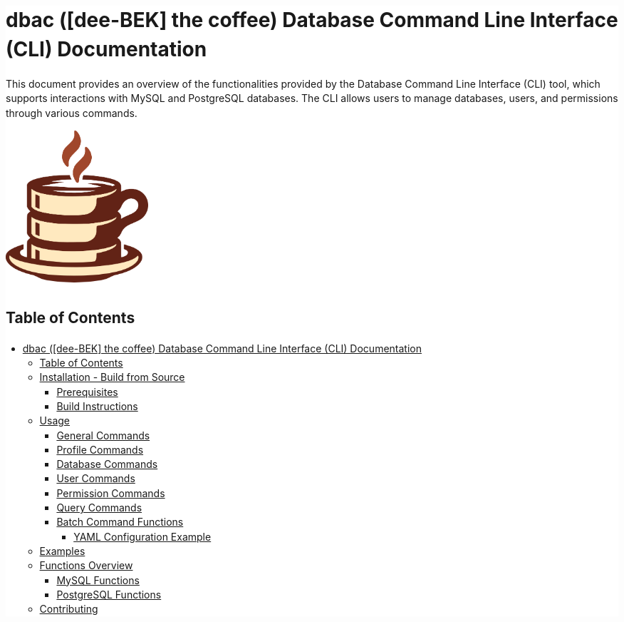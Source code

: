 # dbac ([dee-BEK] the coffee) Database Command Line Interface (CLI) Documentation
This document provides an overview of the functionalities provided by the Database Command Line Interface (CLI) tool, which supports interactions with MySQL and PostgreSQL databases. The CLI allows users to manage databases, users, and permissions through various commands.

<img src="assets/dbac-logo.png" width="200">

## Table of Contents
- [dbac (\[dee-BEK\] the coffee) Database Command Line Interface (CLI) Documentation](#dbac-dee-bek-the-coffee-database-command-line-interface-cli-documentation)
  - [Table of Contents](#table-of-contents)
  - [Installation - Build from Source](#installation---build-from-source)
    - [Prerequisites](#prerequisites)
    - [Build Instructions](#build-instructions)
  - [Usage](#usage)
    - [General Commands](#general-commands)
    - [Profile Commands](#profile-commands)
    - [Database Commands](#database-commands)
    - [User Commands](#user-commands)
    - [Permission Commands](#permission-commands)
    - [Query Commands](#query-commands)
    - [Batch Command Functions](#batch-command-functions)
      - [YAML Configuration Example](#yaml-configuration-example)
  - [Examples](#examples)
  - [Functions Overview](#functions-overview)
    - [MySQL Functions](#mysql-functions)
    - [PostgreSQL Functions](#postgresql-functions)
  - [Contributing](#contributing)